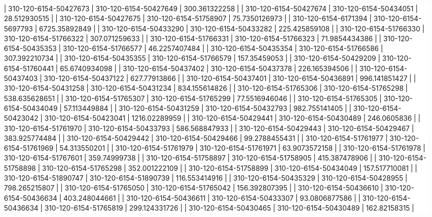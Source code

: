 | 310-120-6154-50427673 | 310-120-6154-50427649 | 300.361322258 |
| 310-120-6154-50427674 | 310-120-6154-50434051 | 28.512930515 |
| 310-120-6154-50427675 | 310-120-6154-51758907 | 75.7350126973 |
| 310-120-6154-6171394 | 310-120-6154-5697793 | 6725.35892849 |
| 310-120-6154-50433290 | 310-120-6154-50433282 | 225.425859108 |
| 310-120-6154-51766330 | 310-120-6154-51766322 | 307.071259633 |
| 310-120-6154-51766331 | 310-120-6154-51766323 | 71.9854434386 |
| 310-120-6154-50435353 | 310-120-6154-51766577 | 46.2257407484 |
| 310-120-6154-50435354 | 310-120-6154-51766586 | 307.392210734 |
| 310-120-6154-50435355 | 310-120-6154-51766579 | 157.35459053 |
| 310-120-6154-50429209 | 310-120-6154-51760441 | 65.6740934098 |
| 310-120-6154-50437402 | 310-120-6154-50437378 | 226.165394506 |
| 310-120-6154-50437403 | 310-120-6154-50437122 | 627.77913866 |
| 310-120-6154-50437401 | 310-120-6154-50436891 | 996.141851427 |
| 310-120-6154-50431258 | 310-120-6154-50431234 | 834.155614826 |
| 310-120-6154-51765306 | 310-120-6154-51765298 | 538.635628651 |
| 310-120-6154-51765307 | 310-120-6154-51765299 | 77.5516946046 |
| 310-120-6154-51765305 | 310-120-6154-50434049 | 57.113449884 |
| 310-120-6154-50431259 | 310-120-6154-50432793 | 982.755141405 |
| 310-120-6154-50423042 | 310-120-6154-50423041 | 1216.02289959 |
| 310-120-6154-50429441 | 310-120-6154-50430489 | 246.0605836 |
| 310-120-6154-51761970 | 310-120-6154-50433793 | 586.568847933 |
| 310-120-6154-50429443 | 310-120-6154-50429467 | 383.925774484 |
| 310-120-6154-50429442 | 310-120-6154-50429466 | 99.2788455431 |
| 310-120-6154-51761977 | 310-120-6154-51761969 | 54.313550201 |
| 310-120-6154-51761979 | 310-120-6154-51761971 | 63.9073572158 |
| 310-120-6154-51761978 | 310-120-6154-51767601 | 359.74999738 |
| 310-120-6154-51758897 | 310-120-6154-51758905 | 415.387478906 |
| 310-120-6154-51758898 | 310-120-6154-51765298 | 352.001222109 |
| 310-120-6154-51758899 | 310-120-6154-50434049 | 157.517710081 |
| 310-120-6154-51890747 | 310-120-6154-51890739 | 116.553414916 |
| 310-120-6154-50435329 | 310-120-6154-50428955 | 798.265215807 |
| 310-120-6154-51765050 | 310-120-6154-51765042 | 156.392807395 |
| 310-120-6154-50436610 | 310-120-6154-50436634 | 403.248044661 |
| 310-120-6154-50436611 | 310-120-6154-50433307 | 93.0806877586 |
| 310-120-6154-50436634 | 310-120-6154-51765819 | 299.124331726 |
| 310-120-6154-50430465 | 310-120-6154-50430489 | 162.82158315 |